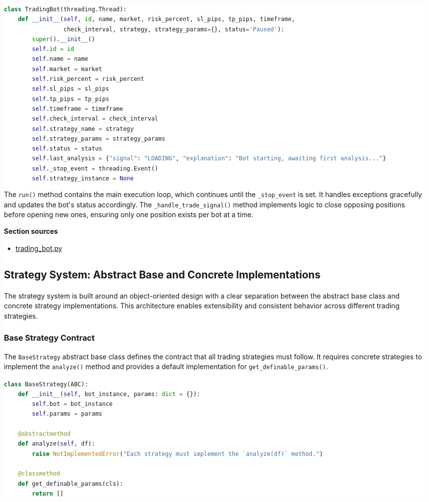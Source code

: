 ```python
class TradingBot(threading.Thread):
    def __init__(self, id, name, market, risk_percent, sl_pips, tp_pips, timeframe, 
                 check_interval, strategy, strategy_params={}, status='Paused'):
        super().__init__()
        self.id = id
        self.name = name
        self.market = market
        self.risk_percent = risk_percent
        self.sl_pips = sl_pips
        self.tp_pips = tp_pips
        self.timeframe = timeframe
        self.check_interval = check_interval
        self.strategy_name = strategy
        self.strategy_params = strategy_params
        self.status = status
        self.last_analysis = {"signal": "LOADING", "explanation": "Bot starting, awaiting first analysis..."}
        self._stop_event = threading.Event()
        self.strategy_instance = None
```

The `run()` method contains the main execution loop, which continues until the `_stop_event` is set. It handles exceptions gracefully and updates the bot's status accordingly. The `_handle_trade_signal()` method implements logic to close opposing positions before opening new ones, ensuring only one position exists per bot at a time.

**Section sources**
- [trading_bot.py](file://core/bots/trading_bot.py#L1-L170)

## Strategy System: Abstract Base and Concrete Implementations

The strategy system is built around an object-oriented design with a clear separation between the abstract base class and concrete strategy implementations. This architecture enables extensibility and consistent behavior across different trading strategies.

### Base Strategy Contract

The `BaseStrategy` abstract base class defines the contract that all trading strategies must follow. It requires concrete strategies to implement the `analyze()` method and provides a default implementation for `get_definable_params()`.

```python
class BaseStrategy(ABC):
    def __init__(self, bot_instance, params: dict = {}):
        self.bot = bot_instance
        self.params = params

    @abstractmethod
    def analyze(self, df):
        raise NotImplementedError("Each strategy must implement the `analyze(df)` method.")

    @classmethod
    def get_definable_params(cls):
        return []
```
